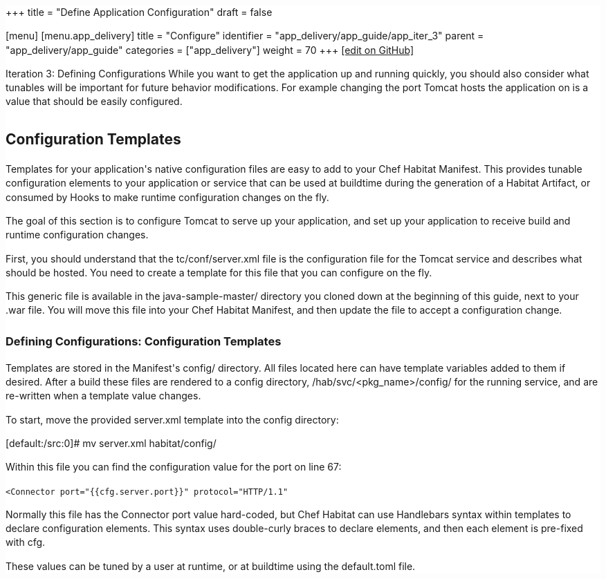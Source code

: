 +++
title = "Define Application Configuration"
draft = false

[menu]
  [menu.app_delivery]
    title = "Configure"
    identifier = "app_delivery/app_guide/app_iter_3"
    parent = "app_delivery/app_guide"
    categories = ["app_delivery"]
    weight = 70
+++
[\[edit on GitHub\]](https://github.com/chef/chef-web-docs/blob/master/content/app_delivery/app_iter_3.md)

Iteration 3: Defining Configurations
While you want to get the application up and running quickly, you should also consider what tunables will be important for future behavior modifications. For example changing the port Tomcat hosts the application on is a value that should be easily configured.

## Configuration Templates

Templates for your application's native configuration files are easy to add to your Chef Habitat Manifest. This provides tunable configuration elements to your application or service that can be used at buildtime during the generation of a Habitat Artifact, or consumed by Hooks to make runtime configuration changes on the fly.

The goal of this section is to configure Tomcat to serve up your application, and set up your application to receive build and runtime configuration changes.

First, you should understand that the tc/conf/server.xml file is the configuration file for the Tomcat service and describes what should be hosted. You need to create a template for this file that you can configure on the fly.

This generic file is available in the java-sample-master/ directory you cloned down at the beginning of this guide, next to your .war file. You will move this file into your Chef Habitat Manifest, and then update the file to accept a configuration change.

### Defining Configurations: Configuration Templates
Templates are stored in the Manifest's config/ directory. All files located here can have template variables added to them if desired. After a build these files are rendered to a config directory, /hab/svc/<pkg_name>/config/ for the running service, and are re-written when a template value changes.

To start, move the provided server.xml template into the config directory:

[default:/src:0]# mv server.xml habitat/config/

Within this file you can find the configuration value for the port on line 67:

    <Connector port="{{cfg.server.port}}" protocol="HTTP/1.1"

Normally this file has the Connector port value hard-coded, but Chef Habitat can use Handlebars syntax within templates to declare configuration elements. This syntax uses double-curly braces to declare elements, and then each element is pre-fixed with cfg.

These values can be tuned by a user at runtime, or at buildtime using the default.toml file.
